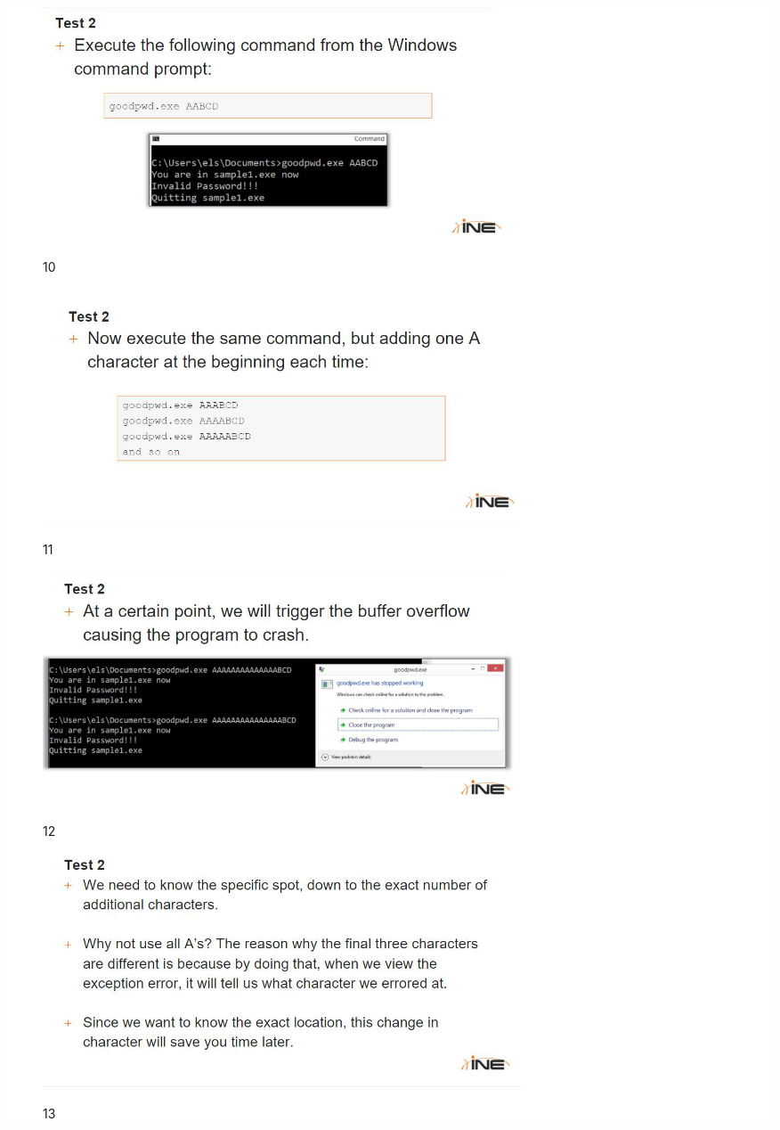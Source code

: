 <figure><img src="../.gitbook/assets/image (30).png" alt=""><figcaption><p>10</p></figcaption></figure>

<figure><img src="../.gitbook/assets/image (19).png" alt=""><figcaption><p>11</p></figcaption></figure>

<figure><img src="../.gitbook/assets/image (20).png" alt=""><figcaption><p>12</p></figcaption></figure>

<figure><img src="../.gitbook/assets/image (28).png" alt=""><figcaption><p>13</p></figcaption></figure>
